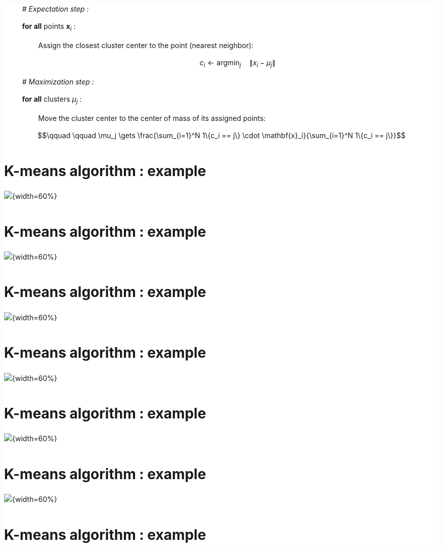 $\qquad$ *# Expectation step :*

$\qquad$ **for all** points $\mathbf{x}_i$ :

$\qquad \qquad$ Assign the closest cluster center to the point (nearest neighbor):

$$\qquad \qquad c_i \gets \text{argmin}_j \quad \| x_i - \mu_j \|$$


$\qquad$ *# Maximization step :*

$\qquad$ **for all** clusters $\mu_j$ :

$\qquad \qquad$ Move the cluster center to the center of mass of its assigned points:

$$\qquad \qquad \mu_j \gets \frac{\sum_{i=1}^N 1\{c_i == j\} \cdot \mathbf{x}_i}{\sum_{i=1}^N 1\{c_i == j\}}$$


# K-means algorithm : example

![](img/kmeans1.png){width=60%}


# K-means algorithm : example

![](img/kmeans2.png){width=60%}


# K-means algorithm : example

![](img/kmeans3.png){width=60%}


# K-means algorithm : example

![](img/kmeans4.png){width=60%}


# K-means algorithm : example

![](img/kmeans5.png){width=60%}


# K-means algorithm : example

![](img/kmeans6.png){width=60%}


# K-means algorithm : example
